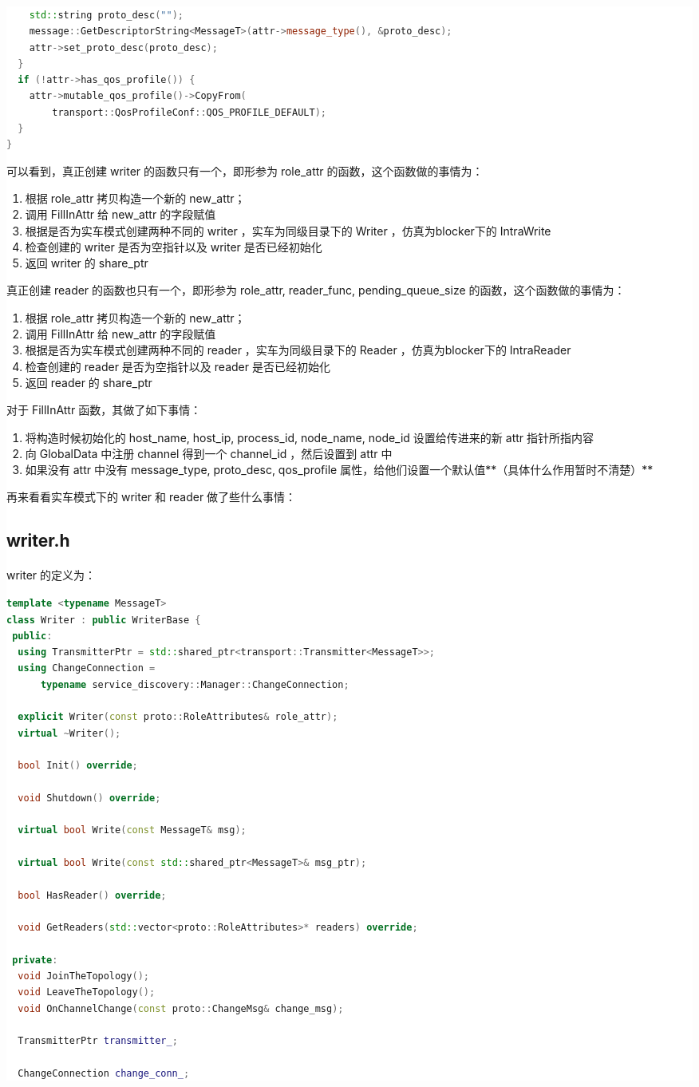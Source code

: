 ```c++
    std::string proto_desc("");
    message::GetDescriptorString<MessageT>(attr->message_type(), &proto_desc);
    attr->set_proto_desc(proto_desc);
  }
  if (!attr->has_qos_profile()) {
    attr->mutable_qos_profile()->CopyFrom(
        transport::QosProfileConf::QOS_PROFILE_DEFAULT);
  }
}
```
可以看到，真正创建 writer 的函数只有一个，即形参为 role_attr 的函数，这个函数做的事情为：
1. 根据 role_attr 拷贝构造一个新的 new_attr；
2. 调用 FillInAttr 给 new_attr 的字段赋值
3. 根据是否为实车模式创建两种不同的 writer ，实车为同级目录下的 Writer ，仿真为blocker下的 IntraWrite
4. 检查创建的 writer 是否为空指针以及 writer 是否已经初始化
5. 返回 writer 的 share_ptr

真正创建 reader 的函数也只有一个，即形参为 role_attr, reader_func, pending_queue_size 的函数，这个函数做的事情为：
1. 根据 role_attr 拷贝构造一个新的 new_attr；
2. 调用 FillInAttr 给 new_attr 的字段赋值
3. 根据是否为实车模式创建两种不同的 reader ，实车为同级目录下的 Reader ，仿真为blocker下的 IntraReader
4. 检查创建的 reader 是否为空指针以及 reader 是否已经初始化
5. 返回 reader 的 share_ptr

对于 FillInAttr 函数，其做了如下事情：
1. 将构造时候初始化的 host_name, host_ip, process_id, node_name, node_id 设置给传进来的新 attr 指针所指内容
2. 向 GlobalData 中注册 channel 得到一个 channel_id ，然后设置到 attr 中
3. 如果没有 attr 中没有 message_type, proto_desc, qos_profile 属性，给他们设置一个默认值**（具体什么作用暂时不清楚）**

再来看看实车模式下的 writer 和 reader 做了些什么事情：
## writer.h
writer 的定义为：
```c++
template <typename MessageT>
class Writer : public WriterBase {
 public:
  using TransmitterPtr = std::shared_ptr<transport::Transmitter<MessageT>>;
  using ChangeConnection =
      typename service_discovery::Manager::ChangeConnection;

  explicit Writer(const proto::RoleAttributes& role_attr);
  virtual ~Writer();

  bool Init() override;

  void Shutdown() override;

  virtual bool Write(const MessageT& msg);

  virtual bool Write(const std::shared_ptr<MessageT>& msg_ptr);

  bool HasReader() override;

  void GetReaders(std::vector<proto::RoleAttributes>* readers) override;

 private:
  void JoinTheTopology();
  void LeaveTheTopology();
  void OnChannelChange(const proto::ChangeMsg& change_msg);

  TransmitterPtr transmitter_;

  ChangeConnection change_conn_;
```